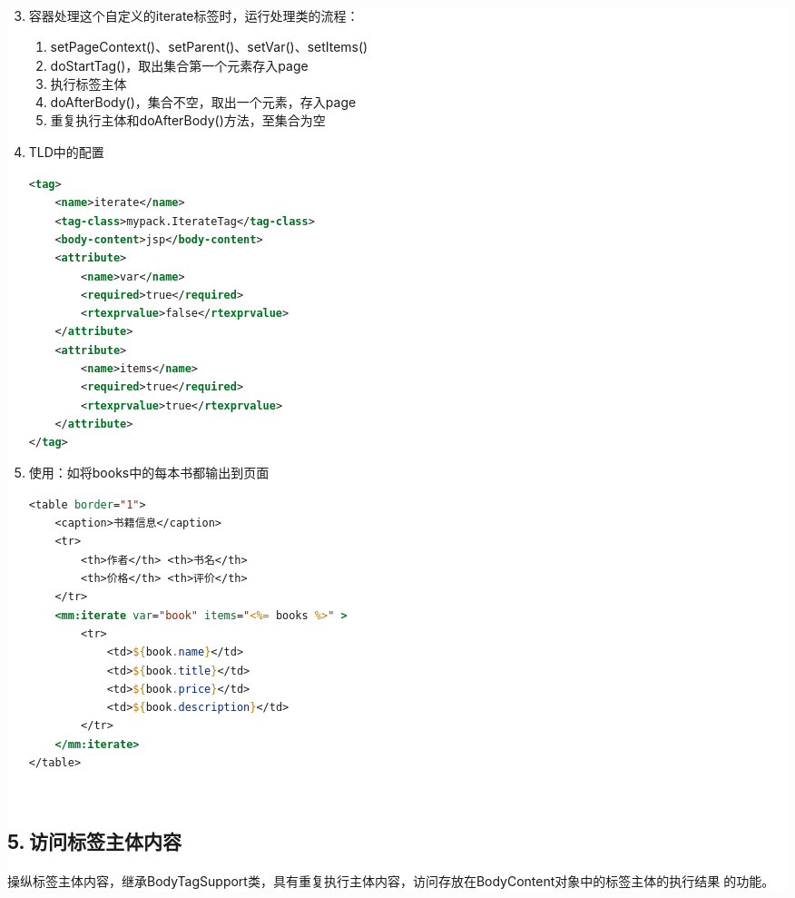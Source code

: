 3. 容器处理这个自定义的iterate标签时，运行处理类的流程：

	1. setPageContext()、setParent()、setVar()、setItems()
	2. doStartTag()，取出集合第一个元素存入page
	3. 执行标签主体
	4. doAfterBody()，集合不空，取出一个元素，存入page
	5. 重复执行主体和doAfterBody()方法，至集合为空

4. TLD中的配置

	```xml
	<tag>
		<name>iterate</name>
	    <tag-class>mypack.IterateTag</tag-class>
	    <body-content>jsp</body-content>
	    <attribute>
	        <name>var</name>
	        <required>true</required>
	        <rtexprvalue>false</rtexprvalue>
	    </attribute>
	    <attribute>
	        <name>items</name>
	        <required>true</required>
	        <rtexprvalue>true</rtexprvalue>
	    </attribute>
	</tag>
	```

5. 使用：如将books中的每本书都输出到页面

	```jsp
	<table border="1">
	    <caption>书籍信息</caption>
	    <tr>
	        <th>作者</th> <th>书名</th>
	        <th>价格</th> <th>评价</th>
	    </tr>
	    <mm:iterate var="book" items="<%= books %>" >
	        <tr>
	            <td>${book.name}</td>
	            <td>${book.title}</td>
	            <td>${book.price}</td>
	            <td>${book.description}</td>
	        </tr>
	    </mm:iterate>
	</table>
	```

	&nbsp;

## 5. 访问标签主体内容

操纵标签主体内容，继承BodyTagSupport类，具有重复执行主体内容，访问存放在BodyContent对象中的标签主体的执行结果 的功能。
